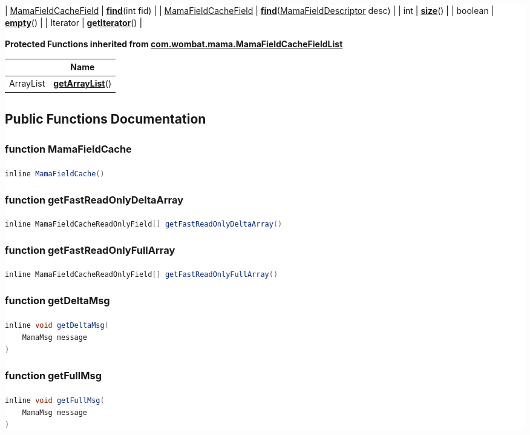| [MamaFieldCacheField](classcom_1_1wombat_1_1mama_1_1MamaFieldCacheField.html) | **[find](classcom_1_1wombat_1_1mama_1_1MamaFieldCacheFieldList.html#function-find)**(int fid) |
| [MamaFieldCacheField](classcom_1_1wombat_1_1mama_1_1MamaFieldCacheField.html) | **[find](classcom_1_1wombat_1_1mama_1_1MamaFieldCacheFieldList.html#function-find)**([MamaFieldDescriptor](classcom_1_1wombat_1_1mama_1_1MamaFieldDescriptor.html) desc) |
| int | **[size](classcom_1_1wombat_1_1mama_1_1MamaFieldCacheFieldList.html#function-size)**() |
| boolean | **[empty](classcom_1_1wombat_1_1mama_1_1MamaFieldCacheFieldList.html#function-empty)**() |
| Iterator | **[getIterator](classcom_1_1wombat_1_1mama_1_1MamaFieldCacheFieldList.html#function-getiterator)**() |

**Protected Functions inherited from [com.wombat.mama.MamaFieldCacheFieldList](classcom_1_1wombat_1_1mama_1_1MamaFieldCacheFieldList.html)**

|                | Name           |
| -------------- | -------------- |
| ArrayList | **[getArrayList](classcom_1_1wombat_1_1mama_1_1MamaFieldCacheFieldList.html#function-getarraylist)**() |


## Public Functions Documentation

### function MamaFieldCache

```java
inline MamaFieldCache()
```


### function getFastReadOnlyDeltaArray

```java
inline MamaFieldCacheReadOnlyField[] getFastReadOnlyDeltaArray()
```


### function getFastReadOnlyFullArray

```java
inline MamaFieldCacheReadOnlyField[] getFastReadOnlyFullArray()
```


### function getDeltaMsg

```java
inline void getDeltaMsg(
    MamaMsg message
)
```


### function getFullMsg

```java
inline void getFullMsg(
    MamaMsg message
)
```
